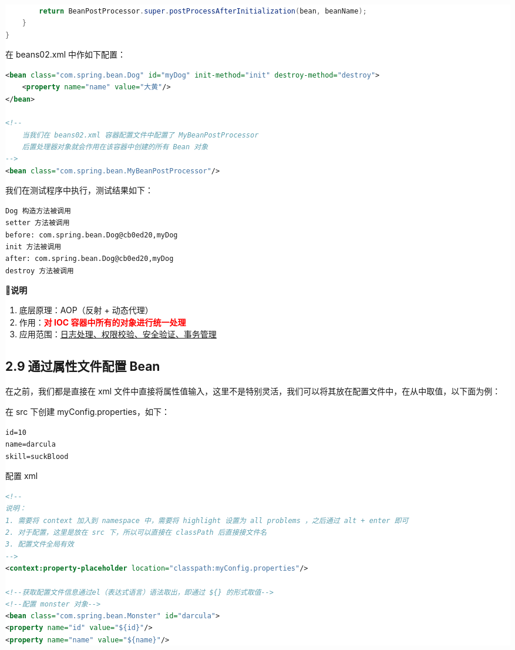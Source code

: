 ```java
        return BeanPostProcessor.super.postProcessAfterInitialization(bean, beanName);
    }
}
```



在 beans02.xml 中作如下配置：

```xml
<bean class="com.spring.bean.Dog" id="myDog" init-method="init" destroy-method="destroy">
    <property name="name" value="大黄"/>
</bean>

<!--
    当我们在 beans02.xml 容器配置文件中配置了 MyBeanPostProcessor
    后置处理器对象就会作用在该容器中创建的所有 Bean 对象
-->
<bean class="com.spring.bean.MyBeanPostProcessor"/>
```



我们在测试程序中执行，测试结果如下：

```
Dog 构造方法被调用
setter 方法被调用
before: com.spring.bean.Dog@cb0ed20,myDog
init 方法被调用
after: com.spring.bean.Dog@cb0ed20,myDog
destroy 方法被调用
```



:satellite:**说明**

1. 底层原理：AOP（反射 + 动态代理）
2. 作用：<strong style="color:red">对 IOC 容器中所有的对象进行统一处理</strong>
3. 应用范围：<u>日志处理、权限校验、安全验证、事务管理</u>



## 2.9 通过属性文件配置 Bean

在之前，我们都是直接在 xml 文件中直接将属性值输入，这里不是特别灵活，我们可以将其放在配置文件中，在从中取值，以下面为例：

在 src 下创建 myConfig.properties，如下：

```properties
id=10
name=darcula
skill=suckBlood
```

配置 xml

```xml
<!--
说明：
1. 需要将 context 加入到 namespace 中，需要将 highlight 设置为 all problems ，之后通过 alt + enter 即可
2. 对于配置，这里是放在 src 下，所以可以直接在 classPath 后直接接文件名
3. 配置文件全局有效
-->
<context:property-placeholder location="classpath:myConfig.properties"/>

<!--获取配置文件信息通过el（表达式语言）语法取出，即通过 ${} 的形式取值-->
<!--配置 monster 对象-->
<bean class="com.spring.bean.Monster" id="darcula">
<property name="id" value="${id}"/>
<property name="name" value="${name}"/>
```